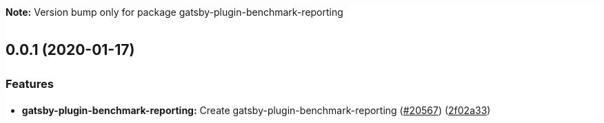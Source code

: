 **Note:** Version bump only for package gatsby-plugin-benchmark-reporting

## 0.0.1 (2020-01-17)

### Features

- **gatsby-plugin-benchmark-reporting:** Create gatsby-plugin-benchmark-reporting ([#20567](https://github.com/gatsbyjs/gatsby/issues/20567)) ([2f02a33](https://github.com/gatsbyjs/gatsby/commit/2f02a33))
